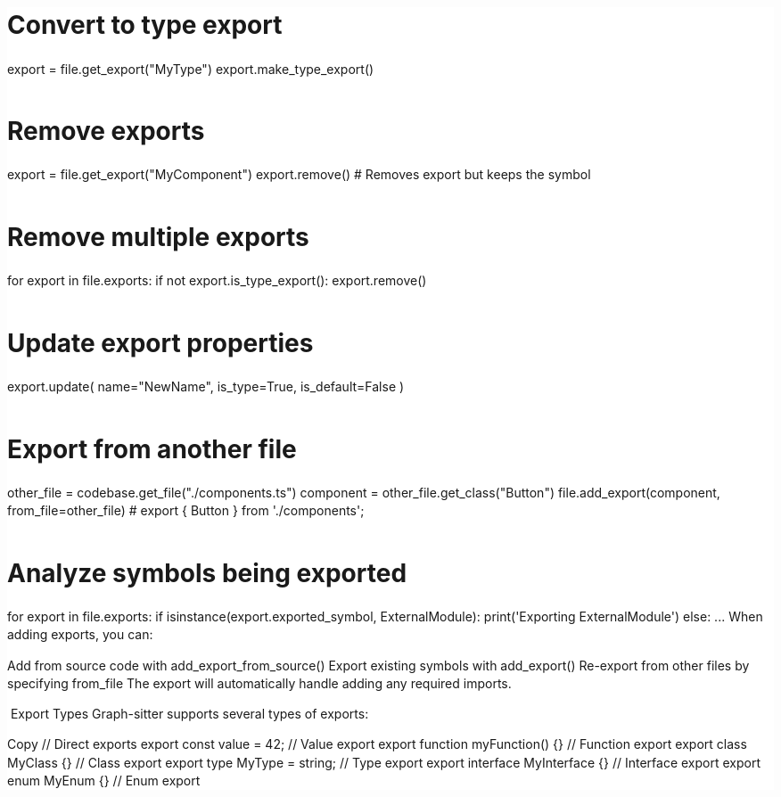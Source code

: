 # Convert to type export
export = file.get_export("MyType")
export.make_type_export()

# Remove exports
export = file.get_export("MyComponent")
export.remove()  # Removes export but keeps the symbol

# Remove multiple exports
for export in file.exports:
    if not export.is_type_export():
        export.remove()

# Update export properties
export.update(
    name="NewName",
    is_type=True,
    is_default=False
)

# Export from another file
other_file = codebase.get_file("./components.ts")
component = other_file.get_class("Button")
file.add_export(component, from_file=other_file)  # export { Button } from './components';

# Analyze symbols being exported
for export in file.exports:
    if isinstance(export.exported_symbol, ExternalModule):
        print('Exporting ExternalModule')
    else:
        ...
When adding exports, you can:

Add from source code with add_export_from_source()
Export existing symbols with add_export()
Re-export from other files by specifying from_file
The export will automatically handle adding any required imports.

​
Export Types
Graph-sitter supports several types of exports:


Copy
// Direct exports
export const value = 42;                     // Value export
export function myFunction() {}              // Function export
export class MyClass {}                      // Class export
export type MyType = string;                 // Type export
export interface MyInterface {}              // Interface export
export enum MyEnum {}                        // Enum export

